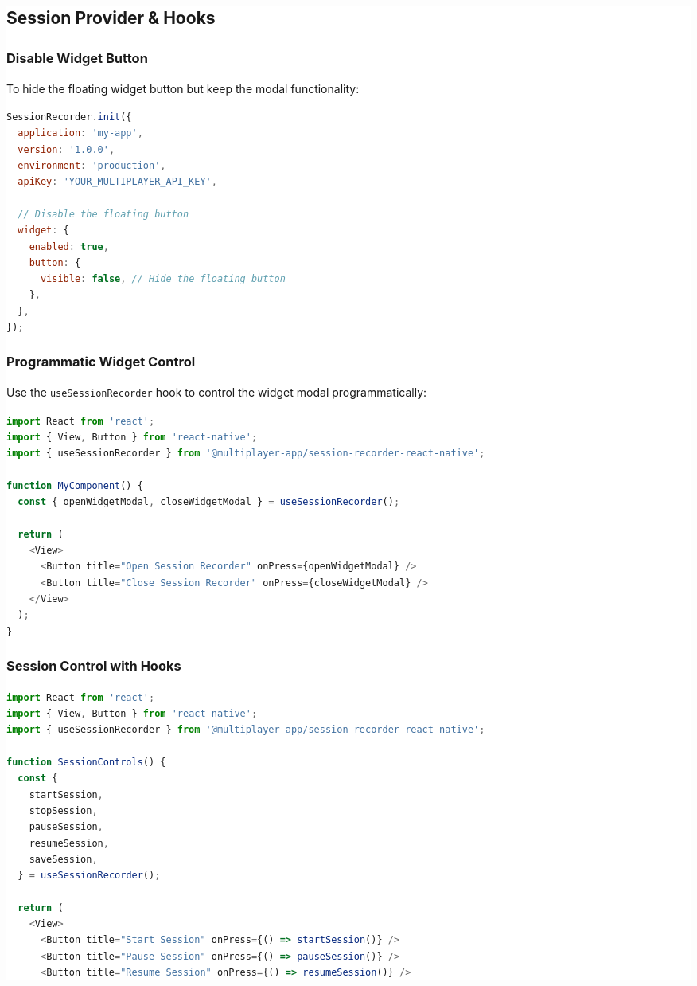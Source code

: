 ## Session Provider & Hooks

### Disable Widget Button

To hide the floating widget button but keep the modal functionality:

```javascript
SessionRecorder.init({
  application: 'my-app',
  version: '1.0.0',
  environment: 'production',
  apiKey: 'YOUR_MULTIPLAYER_API_KEY',

  // Disable the floating button
  widget: {
    enabled: true,
    button: {
      visible: false, // Hide the floating button
    },
  },
});
```

### Programmatic Widget Control

Use the `useSessionRecorder` hook to control the widget modal programmatically:

```javascript
import React from 'react';
import { View, Button } from 'react-native';
import { useSessionRecorder } from '@multiplayer-app/session-recorder-react-native';

function MyComponent() {
  const { openWidgetModal, closeWidgetModal } = useSessionRecorder();

  return (
    <View>
      <Button title="Open Session Recorder" onPress={openWidgetModal} />
      <Button title="Close Session Recorder" onPress={closeWidgetModal} />
    </View>
  );
}
```

### Session Control with Hooks

```javascript
import React from 'react';
import { View, Button } from 'react-native';
import { useSessionRecorder } from '@multiplayer-app/session-recorder-react-native';

function SessionControls() {
  const {
    startSession,
    stopSession,
    pauseSession,
    resumeSession,
    saveSession,
  } = useSessionRecorder();

  return (
    <View>
      <Button title="Start Session" onPress={() => startSession()} />
      <Button title="Pause Session" onPress={() => pauseSession()} />
      <Button title="Resume Session" onPress={() => resumeSession()} />
```